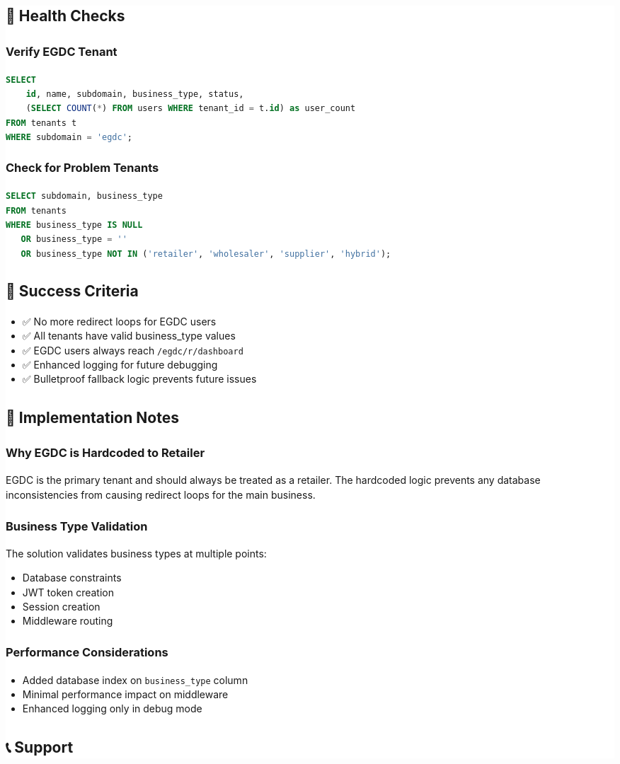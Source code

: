 ## 🏥 Health Checks

### Verify EGDC Tenant
```sql
SELECT 
    id, name, subdomain, business_type, status,
    (SELECT COUNT(*) FROM users WHERE tenant_id = t.id) as user_count
FROM tenants t
WHERE subdomain = 'egdc';
```

### Check for Problem Tenants
```sql
SELECT subdomain, business_type
FROM tenants
WHERE business_type IS NULL 
   OR business_type = '' 
   OR business_type NOT IN ('retailer', 'wholesaler', 'supplier', 'hybrid');
```

## 🎯 Success Criteria

- ✅ No more redirect loops for EGDC users
- ✅ All tenants have valid business_type values
- ✅ EGDC users always reach `/egdc/r/dashboard`
- ✅ Enhanced logging for future debugging
- ✅ Bulletproof fallback logic prevents future issues

## 🔧 Implementation Notes

### Why EGDC is Hardcoded to Retailer

EGDC is the primary tenant and should always be treated as a retailer. The hardcoded logic prevents any database inconsistencies from causing redirect loops for the main business.

### Business Type Validation

The solution validates business types at multiple points:
- Database constraints
- JWT token creation
- Session creation
- Middleware routing

### Performance Considerations

- Added database index on `business_type` column
- Minimal performance impact on middleware
- Enhanced logging only in debug mode

## 📞 Support
